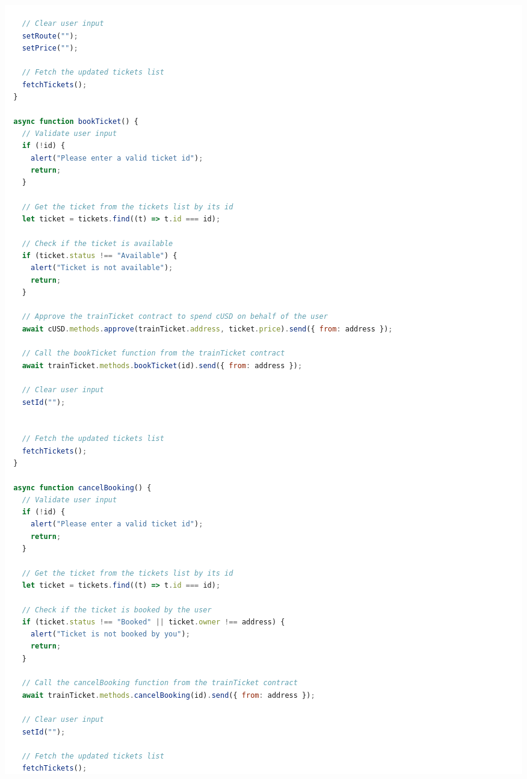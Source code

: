```javascript

    // Clear user input
    setRoute("");
    setPrice("");

    // Fetch the updated tickets list
    fetchTickets();
  }

  async function bookTicket() {
    // Validate user input
    if (!id) {
      alert("Please enter a valid ticket id");
      return;
    }

    // Get the ticket from the tickets list by its id
    let ticket = tickets.find((t) => t.id === id);

    // Check if the ticket is available
    if (ticket.status !== "Available") {
      alert("Ticket is not available");
      return;
    }

    // Approve the trainTicket contract to spend cUSD on behalf of the user
    await cUSD.methods.approve(trainTicket.address, ticket.price).send({ from: address });

    // Call the bookTicket function from the trainTicket contract
    await trainTicket.methods.bookTicket(id).send({ from: address });

    // Clear user input
    setId("");

   
    // Fetch the updated tickets list
    fetchTickets();
  }

  async function cancelBooking() {
    // Validate user input
    if (!id) {
      alert("Please enter a valid ticket id");
      return;
    }

    // Get the ticket from the tickets list by its id
    let ticket = tickets.find((t) => t.id === id);

    // Check if the ticket is booked by the user
    if (ticket.status !== "Booked" || ticket.owner !== address) {
      alert("Ticket is not booked by you");
      return;
    }

    // Call the cancelBooking function from the trainTicket contract
    await trainTicket.methods.cancelBooking(id).send({ from: address });

    // Clear user input
    setId("");

    // Fetch the updated tickets list
    fetchTickets();
```